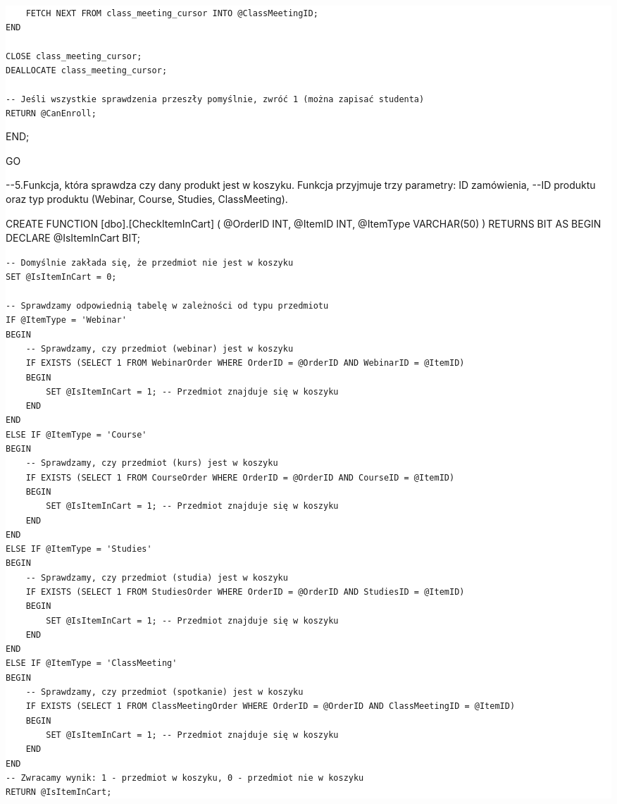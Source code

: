         FETCH NEXT FROM class_meeting_cursor INTO @ClassMeetingID;
    END

    CLOSE class_meeting_cursor;
    DEALLOCATE class_meeting_cursor;

    -- Jeśli wszystkie sprawdzenia przeszły pomyślnie, zwróć 1 (można zapisać studenta)
    RETURN @CanEnroll;

END;

GO

--5.Funkcja, która sprawdza czy dany produkt jest w koszyku. Funkcja przyjmuje trzy parametry: ID zamówienia,
--ID produktu oraz typ produktu (Webinar, Course, Studies, ClassMeeting).

CREATE FUNCTION [dbo].[CheckItemInCart] (
@OrderID INT,
@ItemID INT,
@ItemType VARCHAR(50)
)
RETURNS BIT
AS
BEGIN
DECLARE @IsItemInCart BIT;

    -- Domyślnie zakłada się, że przedmiot nie jest w koszyku
    SET @IsItemInCart = 0;

    -- Sprawdzamy odpowiednią tabelę w zależności od typu przedmiotu
    IF @ItemType = 'Webinar'
    BEGIN
        -- Sprawdzamy, czy przedmiot (webinar) jest w koszyku
        IF EXISTS (SELECT 1 FROM WebinarOrder WHERE OrderID = @OrderID AND WebinarID = @ItemID)
        BEGIN
            SET @IsItemInCart = 1; -- Przedmiot znajduje się w koszyku
        END
    END
    ELSE IF @ItemType = 'Course'
    BEGIN
        -- Sprawdzamy, czy przedmiot (kurs) jest w koszyku
        IF EXISTS (SELECT 1 FROM CourseOrder WHERE OrderID = @OrderID AND CourseID = @ItemID)
        BEGIN
            SET @IsItemInCart = 1; -- Przedmiot znajduje się w koszyku
        END
    END
    ELSE IF @ItemType = 'Studies'
    BEGIN
        -- Sprawdzamy, czy przedmiot (studia) jest w koszyku
        IF EXISTS (SELECT 1 FROM StudiesOrder WHERE OrderID = @OrderID AND StudiesID = @ItemID)
        BEGIN
            SET @IsItemInCart = 1; -- Przedmiot znajduje się w koszyku
        END
    END
    ELSE IF @ItemType = 'ClassMeeting'
    BEGIN
        -- Sprawdzamy, czy przedmiot (spotkanie) jest w koszyku
        IF EXISTS (SELECT 1 FROM ClassMeetingOrder WHERE OrderID = @OrderID AND ClassMeetingID = @ItemID)
        BEGIN
            SET @IsItemInCart = 1; -- Przedmiot znajduje się w koszyku
        END
    END
    -- Zwracamy wynik: 1 - przedmiot w koszyku, 0 - przedmiot nie w koszyku
    RETURN @IsItemInCart;

